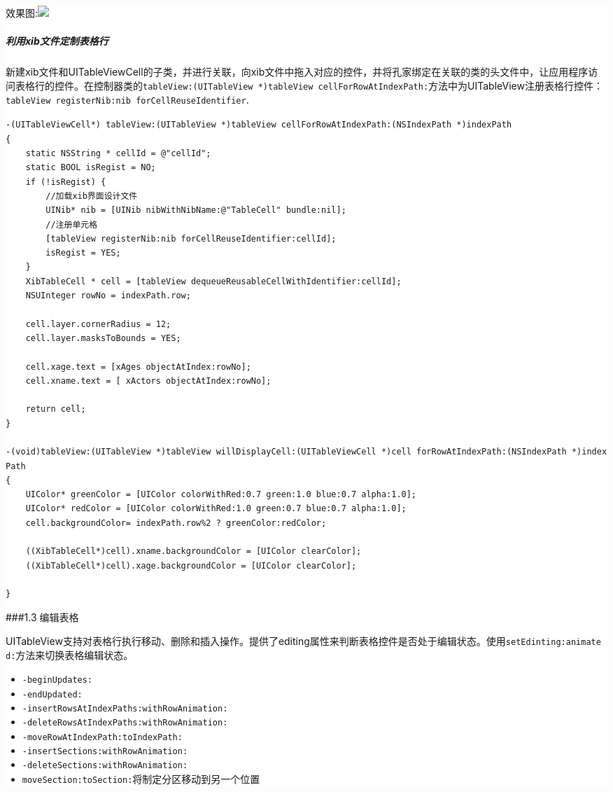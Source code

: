 效果图:<img src="http://images.cnblogs.com/cnblogs_com/dong-deng/685410/o_QQ20150508-2@2x.png" height="300" />


##### 利用xib文件定制表格行

新建xib文件和UITableViewCell的子类，并进行关联，向xib文件中拖入对应的控件，并将孔家绑定在关联的类的头文件中，让应用程序访问表格行的控件。在控制器类的`tableView:(UITableView *)tableView cellForRowAtIndexPath:`方法中为UITableView注册表格行控件：`tableView registerNib:nib forCellReuseIdentifier`.


```
-(UITableViewCell*) tableView:(UITableView *)tableView cellForRowAtIndexPath:(NSIndexPath *)indexPath
{
    static NSString * cellId = @"cellId";
    static BOOL isRegist = NO;
    if (!isRegist) {
        //加载xib界面设计文件
        UINib* nib = [UINib nibWithNibName:@"TableCell" bundle:nil];
        //注册单元格
        [tableView registerNib:nib forCellReuseIdentifier:cellId];
        isRegist = YES;
    }
    XibTableCell * cell = [tableView dequeueReusableCellWithIdentifier:cellId];
    NSUInteger rowNo = indexPath.row;
    
    cell.layer.cornerRadius = 12;
    cell.layer.masksToBounds = YES;
    
    cell.xage.text = [xAges objectAtIndex:rowNo];
    cell.xname.text = [ xActors objectAtIndex:rowNo];
    
    return cell;
}

-(void)tableView:(UITableView *)tableView willDisplayCell:(UITableViewCell *)cell forRowAtIndexPath:(NSIndexPath *)indexPath
{
    UIColor* greenColor = [UIColor colorWithRed:0.7 green:1.0 blue:0.7 alpha:1.0];
    UIColor* redColor = [UIColor colorWithRed:1.0 green:0.7 blue:0.7 alpha:1.0];
    cell.backgroundColor= indexPath.row%2 ? greenColor:redColor;
    
    ((XibTableCell*)cell).xname.backgroundColor = [UIColor clearColor];
    ((XibTableCell*)cell).xage.backgroundColor = [UIColor clearColor];
    
}
```

###1.3 编辑表格

UITableView支持对表格行执行移动、删除和插入操作。提供了editing属性来判断表格控件是否处于编辑状态。使用`setEdinting:animated:`方法来切换表格编辑状态。

* `-beginUpdates:`
* `-endUpdated:`
* `-insertRowsAtIndexPaths:withRowAnimation:`
* `-deleteRowsAtIndexPaths:withRowAnimation:`
* `-moveRowAtIndexPath:toIndexPath:`
* `-insertSections:withRowAnimation:`
* `-deleteSections:withRowAnimation:`
* `moveSection:toSection:`将制定分区移动到另一个位置
